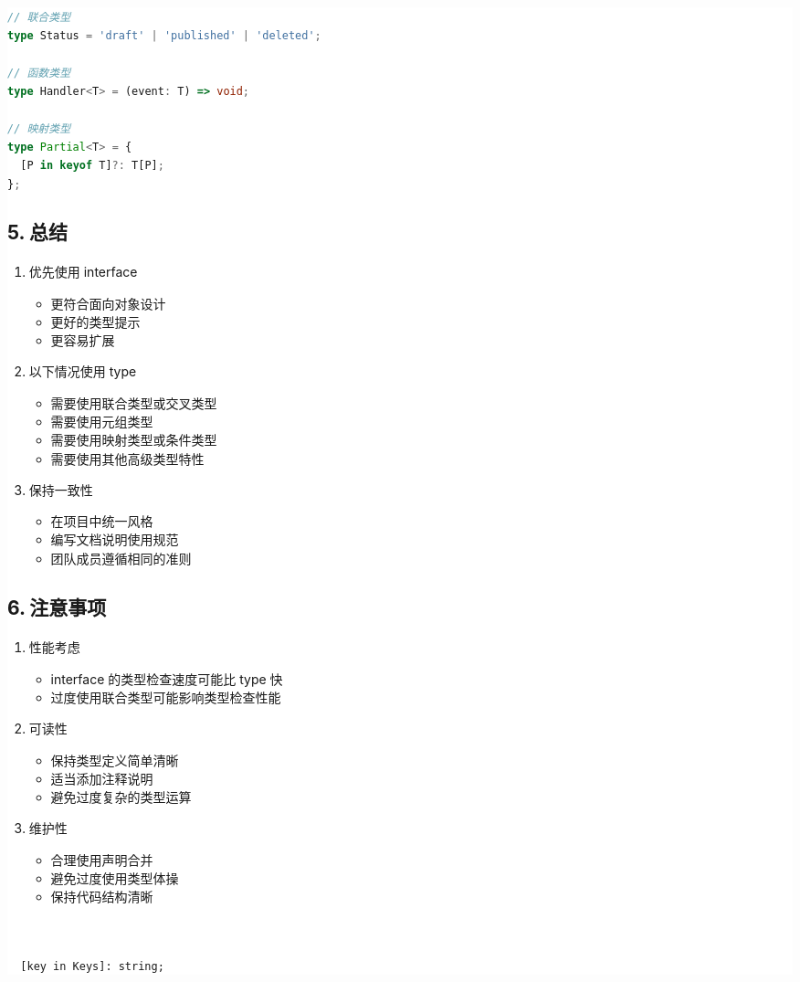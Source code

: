 ```typescript
// 联合类型
type Status = 'draft' | 'published' | 'deleted';

// 函数类型
type Handler<T> = (event: T) => void;

// 映射类型
type Partial<T> = {
  [P in keyof T]?: T[P];
};
```

## 5. 总结

1. 优先使用 interface

   - 更符合面向对象设计
   - 更好的类型提示
   - 更容易扩展

2. 以下情况使用 type

   - 需要使用联合类型或交叉类型
   - 需要使用元组类型
   - 需要使用映射类型或条件类型
   - 需要使用其他高级类型特性

3. 保持一致性
   - 在项目中统一风格
   - 编写文档说明使用规范
   - 团队成员遵循相同的准则

## 6. 注意事项

1. 性能考虑

   - interface 的类型检查速度可能比 type 快
   - 过度使用联合类型可能影响类型检查性能

2. 可读性

   - 保持类型定义简单清晰
   - 适当添加注释说明
   - 避免过度复杂的类型运算

3. 维护性
   - 合理使用声明合并
   - 避免过度使用类型体操
   - 保持代码结构清晰

```


  [key in Keys]: string;